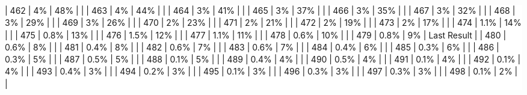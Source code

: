 | 462 | 4% | 48% |  |
| 463 | 4% | 44% |  |
| 464 | 3% | 41% |  |
| 465 | 3% | 37% |  |
| 466 | 3% | 35% |  |
| 467 | 3% | 32% |  |
| 468 | 3% | 29% |  |
| 469 | 3% | 26% |  |
| 470 | 2% | 23% |  |
| 471 | 2% | 21% |  |
| 472 | 2% | 19% |  |
| 473 | 2% | 17% |  |
| 474 | 1.1% | 14% |  |
| 475 | 0.8% | 13% |  |
| 476 | 1.5% | 12% |  |
| 477 | 1.1% | 11% |  |
| 478 | 0.6% | 10% |  |
| 479 | 0.8% | 9% | Last Result |
| 480 | 0.6% | 8% |  |
| 481 | 0.4% | 8% |  |
| 482 | 0.6% | 7% |  |
| 483 | 0.6% | 7% |  |
| 484 | 0.4% | 6% |  |
| 485 | 0.3% | 6% |  |
| 486 | 0.3% | 5% |  |
| 487 | 0.5% | 5% |  |
| 488 | 0.1% | 5% |  |
| 489 | 0.4% | 4% |  |
| 490 | 0.5% | 4% |  |
| 491 | 0.1% | 4% |  |
| 492 | 0.1% | 4% |  |
| 493 | 0.4% | 3% |  |
| 494 | 0.2% | 3% |  |
| 495 | 0.1% | 3% |  |
| 496 | 0.3% | 3% |  |
| 497 | 0.3% | 3% |  |
| 498 | 0.1% | 2% |  |